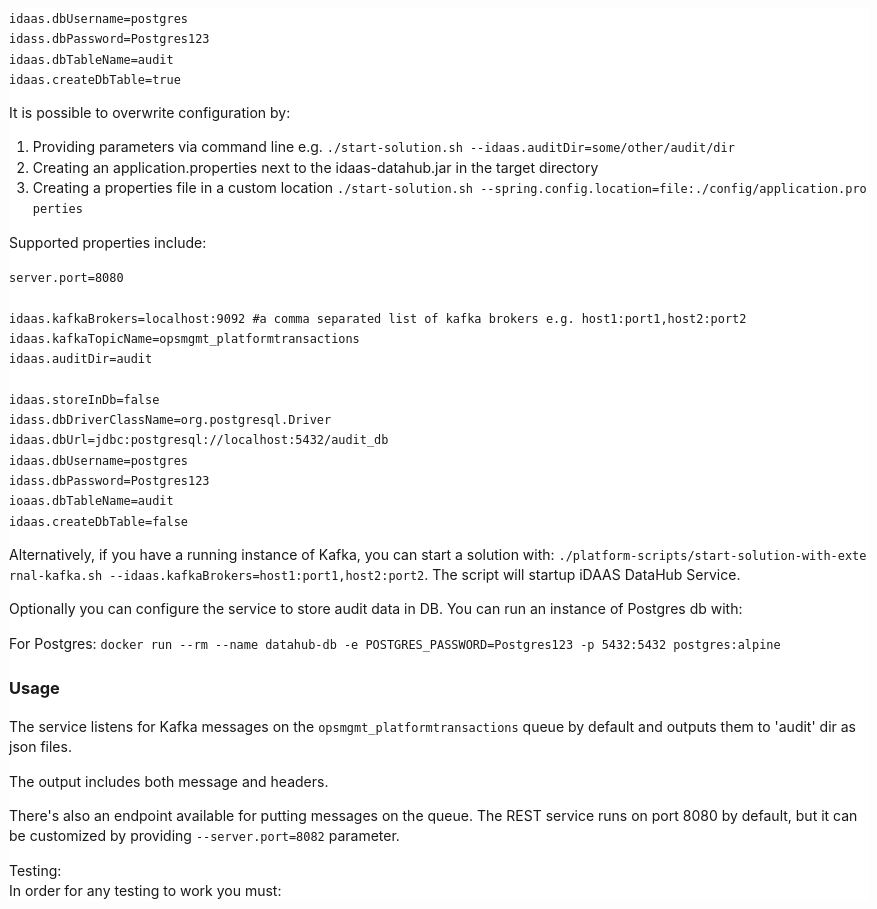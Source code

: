 ```properties
idaas.dbUsername=postgres
idass.dbPassword=Postgres123
idaas.dbTableName=audit
idaas.createDbTable=true
```

It is possible to overwrite configuration by:
1. Providing parameters via command line e.g.
`./start-solution.sh --idaas.auditDir=some/other/audit/dir`
2. Creating an application.properties next to the idaas-datahub.jar in the target directory
3. Creating a properties file in a custom location `./start-solution.sh --spring.config.location=file:./config/application.properties`

Supported properties include:
```properties
server.port=8080

idaas.kafkaBrokers=localhost:9092 #a comma separated list of kafka brokers e.g. host1:port1,host2:port2
idaas.kafkaTopicName=opsmgmt_platformtransactions
idaas.auditDir=audit

idaas.storeInDb=false
idass.dbDriverClassName=org.postgresql.Driver
idaas.dbUrl=jdbc:postgresql://localhost:5432/audit_db
idaas.dbUsername=postgres
idass.dbPassword=Postgres123
ioaas.dbTableName=audit
idaas.createDbTable=false
```
Alternatively, if you have a running instance of Kafka, you can start a solution with:
`./platform-scripts/start-solution-with-external-kafka.sh --idaas.kafkaBrokers=host1:port1,host2:port2`.
The script will startup iDAAS DataHub Service.

Optionally you can configure the service to store audit data in DB. You can run an instance of Postgres db with:

For Postgres:
`docker run --rm --name datahub-db -e POSTGRES_PASSWORD=Postgres123 -p 5432:5432 postgres:alpine`

### Usage

The service listens for Kafka messages on the `opsmgmt_platformtransactions` queue by default and outputs them to 
'audit' dir as json files.

The output includes both message and headers.

There's also an endpoint available for putting messages on the queue. The REST service runs on port 8080 by default, but
it can be customized by providing `--server.port=8082` parameter.

Testing:<br/>
In order for any testing to work you must:
